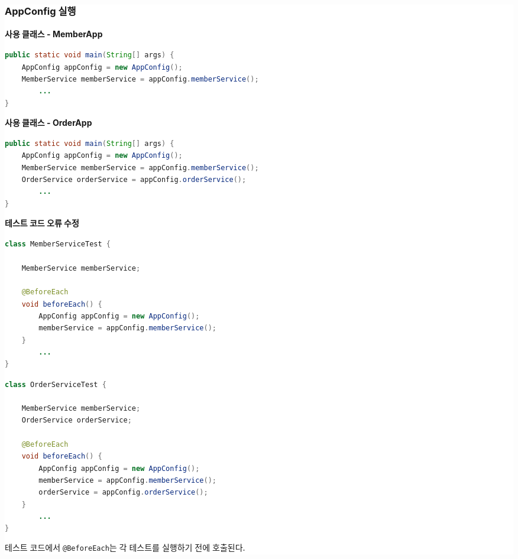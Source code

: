 ### AppConfig 실행

**사용 클래스 - MemberApp**

```java
public static void main(String[] args) {
    AppConfig appConfig = new AppConfig();
    MemberService memberService = appConfig.memberService();
		...
}
```

**사용 클래스 - OrderApp**

```java
public static void main(String[] args) {
    AppConfig appConfig = new AppConfig();
    MemberService memberService = appConfig.memberService();
    OrderService orderService = appConfig.orderService();
		...
}
```

**테스트 코드 오류 수정**

```java
class MemberServiceTest {

    MemberService memberService;

    @BeforeEach
    void beforeEach() {
        AppConfig appConfig = new AppConfig();
        memberService = appConfig.memberService();
    }
		...
}
```

```java
class OrderServiceTest {

    MemberService memberService;
    OrderService orderService;

    @BeforeEach
    void beforeEach() {
        AppConfig appConfig = new AppConfig();
        memberService = appConfig.memberService();
        orderService = appConfig.orderService();
    }
		...
}
```

테스트 코드에서 `@BeforeEach`는 각 테스트를 실행하기 전에 호출된다.
